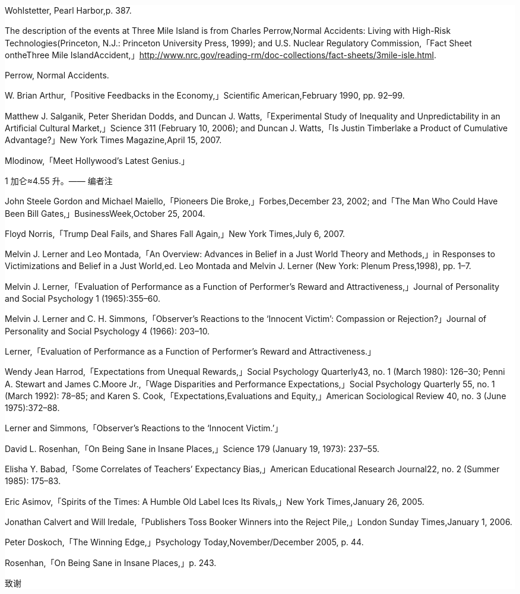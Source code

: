 Wohlstetter, Pearl Harbor,p. 387.

The description of the events at Three Mile Island is from Charles Perrow,Normal Accidents: Living with High-Risk Technologies(Princeton, N.J.: Princeton University Press, 1999); and U.S. Nuclear Regulatory Commission,「Fact Sheet ontheThree Mile IslandAccident,」http://www.nrc.gov/reading-rm/doc-collections/fact-sheets/3mile-isle.html.

Perrow, Normal Accidents.

W. Brian Arthur,「Positive Feedbacks in the Economy,」Scientiﬁc American,February 1990, pp. 92–99.

Matthew J. Salganik, Peter Sheridan Dodds, and Duncan J. Watts,「Experimental Study of Inequality and Unpredictability in an Artiﬁcial Cultural Market,」Science 311 (February 10, 2006); and Duncan J. Watts,「Is Justin Timberlake a Product of Cumulative Advantage?」New York Times Magazine,April 15, 2007.

Mlodinow,「Meet Hollywood’s Latest Genius.」

1 加仑≈4.55 升。—— 编者注

John Steele Gordon and Michael Maiello,「Pioneers Die Broke,」Forbes,December 23, 2002; and「The Man Who Could Have Been Bill Gates,」BusinessWeek,October 25, 2004.

Floyd Norris,「Trump Deal Fails, and Shares Fall Again,」New York Times,July 6, 2007.

Melvin J. Lerner and Leo Montada,「An Overview: Advances in Belief in a Just World Theory and Methods,」in Responses to Victimizations and Belief in a Just World,ed. Leo Montada and Melvin J. Lerner (New York: Plenum Press,1998), pp. 1–7.

Melvin J. Lerner,「Evaluation of Performance as a Function of Performer’s Reward and Attractiveness,」Journal of Personality and Social Psychology 1 (1965):355–60.

Melvin J. Lerner and C. H. Simmons,「Observer’s Reactions to the ‘Innocent Victim’: Compassion or Rejection?」Journal of Personality and Social Psychology 4 (1966): 203–10.

Lerner,「Evaluation of Performance as a Function of Performer’s Reward and Attractiveness.」

Wendy Jean Harrod,「Expectations from Unequal Rewards,」Social Psychology Quarterly43, no. 1 (March 1980): 126–30; Penni A. Stewart and James C.Moore Jr.,「Wage Disparities and Performance Expectations,」Social Psychology Quarterly 55, no. 1 (March 1992): 78–85; and Karen S. Cook,「Expectations,Evaluations and Equity,」American Sociological Review 40, no. 3 (June 1975):372–88.

Lerner and Simmons,「Observer’s Reactions to the ‘Innocent Victim.’」

David L. Rosenhan,「On Being Sane in Insane Places,」Science 179 (January 19, 1973): 237–55.

Elisha Y. Babad,「Some Correlates of Teachers’ Expectancy Bias,」American Educational Research Journal22, no. 2 (Summer 1985): 175–83.

Eric Asimov,「Spirits of the Times: A Humble Old Label Ices Its Rivals,」New York Times,January 26, 2005.

Jonathan Calvert and Will Iredale,「Publishers Toss Booker Winners into the Reject Pile,」London Sunday Times,January 1, 2006.

Peter Doskoch,「The Winning Edge,」Psychology Today,November/December 2005, p. 44.

Rosenhan,「On Being Sane in Insane Places,」p. 243.

致谢
